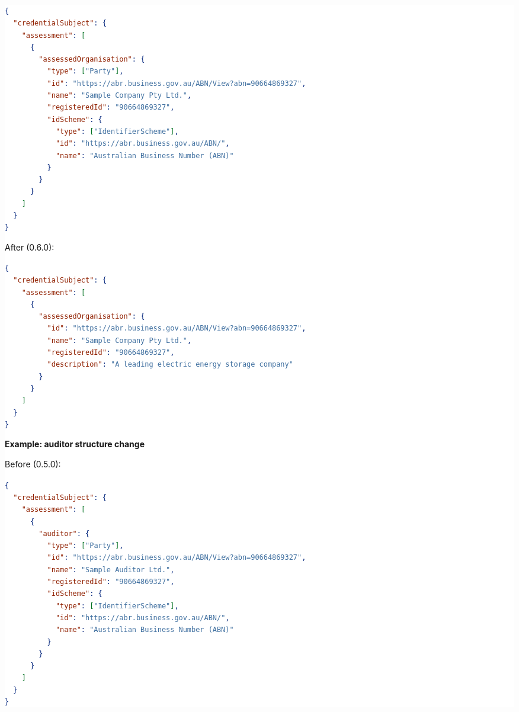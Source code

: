 ```json
{
  "credentialSubject": {
    "assessment": [
      {
        "assessedOrganisation": {
          "type": ["Party"],
          "id": "https://abr.business.gov.au/ABN/View?abn=90664869327",
          "name": "Sample Company Pty Ltd.",
          "registeredId": "90664869327",
          "idScheme": {
            "type": ["IdentifierScheme"],
            "id": "https://abr.business.gov.au/ABN/",
            "name": "Australian Business Number (ABN)"
          }
        }
      }
    ]
  }
}
```

After (0.6.0):

```json
{
  "credentialSubject": {
    "assessment": [
      {
        "assessedOrganisation": {
          "id": "https://abr.business.gov.au/ABN/View?abn=90664869327",
          "name": "Sample Company Pty Ltd.",
          "registeredId": "90664869327",
          "description": "A leading electric energy storage company"
        }
      }
    ]
  }
}
```

**Example: auditor structure change**

Before (0.5.0):

```json
{
  "credentialSubject": {
    "assessment": [
      {
        "auditor": {
          "type": ["Party"],
          "id": "https://abr.business.gov.au/ABN/View?abn=90664869327",
          "name": "Sample Auditor Ltd.",
          "registeredId": "90664869327",
          "idScheme": {
            "type": ["IdentifierScheme"],
            "id": "https://abr.business.gov.au/ABN/",
            "name": "Australian Business Number (ABN)"
          }
        }
      }
    ]
  }
}
```
